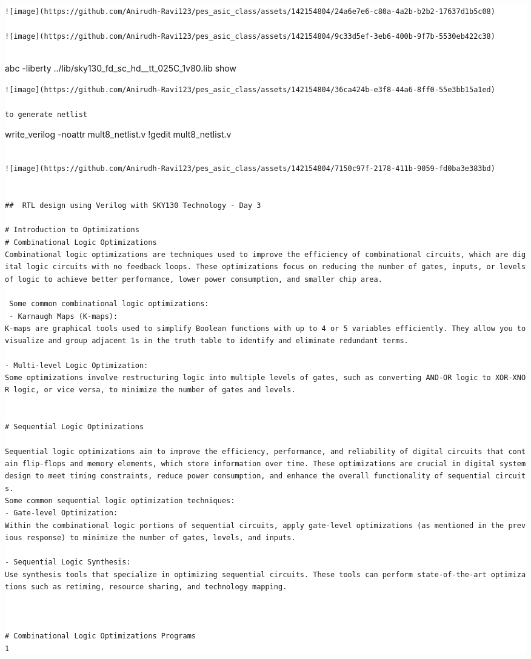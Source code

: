 ```
![image](https://github.com/Anirudh-Ravi123/pes_asic_class/assets/142154804/24a6e7e6-c80a-4a2b-b2b2-17637d1b5c08)

![image](https://github.com/Anirudh-Ravi123/pes_asic_class/assets/142154804/9c33d5ef-3eb6-400b-9f7b-5530eb422c38)


```
abc -liberty ../lib/sky130_fd_sc_hd__tt_025C_1v80.lib
show
```
![image](https://github.com/Anirudh-Ravi123/pes_asic_class/assets/142154804/36ca424b-e3f8-44a6-8ff0-55e3bb15a1ed)

to generate netlist 
```
write_verilog -noattr mult8_netlist.v
!gedit mult8_netlist.v
```

![image](https://github.com/Anirudh-Ravi123/pes_asic_class/assets/142154804/7150c97f-2178-411b-9059-fd0ba3e383bd)


##  RTL design using Verilog with SKY130 Technology - Day 3

# Introduction to Optimizations
# Combinational Logic Optimizations
Combinational logic optimizations are techniques used to improve the efficiency of combinational circuits, which are digital logic circuits with no feedback loops. These optimizations focus on reducing the number of gates, inputs, or levels of logic to achieve better performance, lower power consumption, and smaller chip area. 

 Some common combinational logic optimizations:
 - Karnaugh Maps (K-maps):
K-maps are graphical tools used to simplify Boolean functions with up to 4 or 5 variables efficiently. They allow you to visualize and group adjacent 1s in the truth table to identify and eliminate redundant terms.

- Multi-level Logic Optimization:
Some optimizations involve restructuring logic into multiple levels of gates, such as converting AND-OR logic to XOR-XNOR logic, or vice versa, to minimize the number of gates and levels.


# Sequential Logic Optimizations

Sequential logic optimizations aim to improve the efficiency, performance, and reliability of digital circuits that contain flip-flops and memory elements, which store information over time. These optimizations are crucial in digital system design to meet timing constraints, reduce power consumption, and enhance the overall functionality of sequential circuits. 
Some common sequential logic optimization techniques:
- Gate-level Optimization:
Within the combinational logic portions of sequential circuits, apply gate-level optimizations (as mentioned in the previous response) to minimize the number of gates, levels, and inputs.

- Sequential Logic Synthesis:
Use synthesis tools that specialize in optimizing sequential circuits. These tools can perform state-of-the-art optimizations such as retiming, resource sharing, and technology mapping.



# Combinational Logic Optimizations Programs 
1

```
